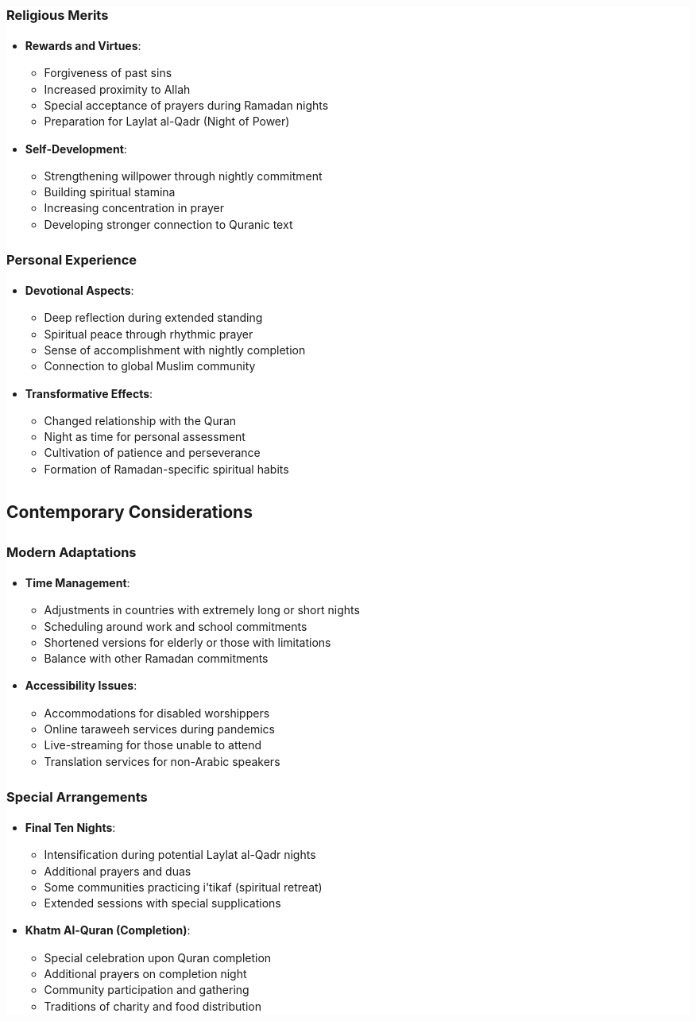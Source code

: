 ### Religious Merits
- **Rewards and Virtues**:
  - Forgiveness of past sins
  - Increased proximity to Allah
  - Special acceptance of prayers during Ramadan nights
  - Preparation for Laylat al-Qadr (Night of Power)

- **Self-Development**:
  - Strengthening willpower through nightly commitment
  - Building spiritual stamina
  - Increasing concentration in prayer
  - Developing stronger connection to Quranic text

### Personal Experience
- **Devotional Aspects**:
  - Deep reflection during extended standing
  - Spiritual peace through rhythmic prayer
  - Sense of accomplishment with nightly completion
  - Connection to global Muslim community

- **Transformative Effects**:
  - Changed relationship with the Quran
  - Night as time for personal assessment
  - Cultivation of patience and perseverance
  - Formation of Ramadan-specific spiritual habits

## Contemporary Considerations

### Modern Adaptations
- **Time Management**:
  - Adjustments in countries with extremely long or short nights
  - Scheduling around work and school commitments
  - Shortened versions for elderly or those with limitations
  - Balance with other Ramadan commitments

- **Accessibility Issues**:
  - Accommodations for disabled worshippers
  - Online taraweeh services during pandemics
  - Live-streaming for those unable to attend
  - Translation services for non-Arabic speakers

### Special Arrangements
- **Final Ten Nights**:
  - Intensification during potential Laylat al-Qadr nights
  - Additional prayers and duas
  - Some communities practicing i'tikaf (spiritual retreat)
  - Extended sessions with special supplications

- **Khatm Al-Quran (Completion)**:
  - Special celebration upon Quran completion
  - Additional prayers on completion night
  - Community participation and gathering
  - Traditions of charity and food distribution

